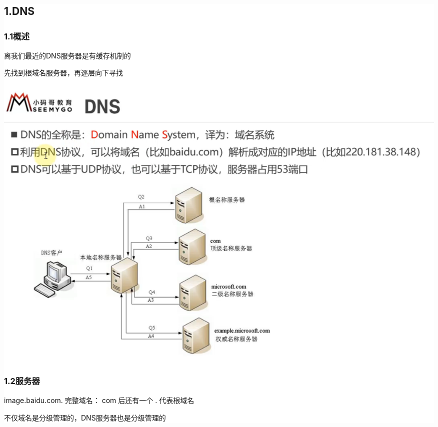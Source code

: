 ## 1.DNS

### 1.1概述

离我们最近的DNS服务器是有缓存机制的

先找到根域名服务器，再逐层向下寻找

![image-20231001112959152](imgs\image-20231001112959152.png)

### 1.2服务器

image.baidu.com.     完整域名： com 后还有一个 . 代表根域名

不仅域名是分级管理的，DNS服务器也是分级管理的

